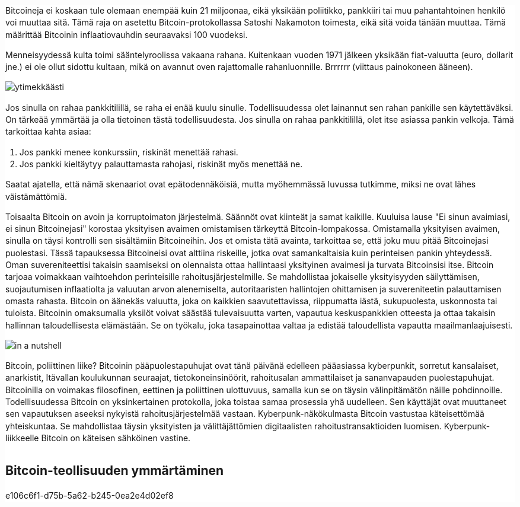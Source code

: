 Bitcoineja ei koskaan tule olemaan enempää kuin 21 miljoonaa, eikä yksikään poliitikko, pankkiiri tai muu pahantahtoinen henkilö voi muuttaa sitä. Tämä raja on asetettu Bitcoin-protokollassa Satoshi Nakamoton toimesta, eikä sitä voida tänään muuttaa. Tämä määrittää Bitcoinin inflaatiovauhdin seuraavaksi 100 vuodeksi.

Menneisyydessä kulta toimi sääntelyroolissa vakaana rahana. Kuitenkaan vuoden 1971 jälkeen yksikään fiat-valuutta (euro, dollarit jne.) ei ole ollut sidottu kultaan, mikä on avannut oven rajattomalle rahanluonnille. Brrrrrr (viittaus painokoneen ääneen).

![ytimekkäästi](assets/section2/5.webp)

Jos sinulla on rahaa pankkitilillä, se raha ei enää kuulu sinulle. Todellisuudessa olet lainannut sen rahan pankille sen käytettäväksi. On tärkeää ymmärtää ja olla tietoinen tästä todellisuudesta. Jos sinulla on rahaa pankkitilillä, olet itse asiassa pankin velkoja. Tämä tarkoittaa kahta asiaa:

1. Jos pankki menee konkurssiin, riskinät menettää rahasi.
2. Jos pankki kieltäytyy palauttamasta rahojasi, riskinät myös menettää ne.

Saatat ajatella, että nämä skenaariot ovat epätodennäköisiä, mutta myöhemmässä luvussa tutkimme, miksi ne ovat lähes väistämättömiä.

Toisaalta Bitcoin on avoin ja korruptoimaton järjestelmä. Säännöt ovat kiinteät ja samat kaikille. Kuuluisa lause "Ei sinun avaimiasi, ei sinun Bitcoinejasi" korostaa yksityisen avaimen omistamisen tärkeyttä Bitcoin-lompakossa. Omistamalla yksityisen avaimen, sinulla on täysi kontrolli sen sisältämiin Bitcoineihin. Jos et omista tätä avainta, tarkoittaa se, että joku muu pitää Bitcoinejasi puolestasi. Tässä tapauksessa Bitcoineisi ovat alttiina riskeille, jotka ovat samankaltaisia kuin perinteisen pankin yhteydessä.
Oman suvereniteettisi takaisin saamiseksi on olennaista ottaa hallintaasi yksityinen avaimesi ja turvata Bitcoinsisi itse.
Bitcoin tarjoaa voimakkaan vaihtoehdon perinteisille rahoitusjärjestelmille. Se mahdollistaa jokaiselle yksityisyyden säilyttämisen, suojautumisen inflaatiolta ja valuutan arvon alenemiselta, autoritaaristen hallintojen ohittamisen ja suvereniteetin palauttamisen omasta rahasta. Bitcoin on äänekäs valuutta, joka on kaikkien saavutettavissa, riippumatta iästä, sukupuolesta, uskonnosta tai tuloista. Bitcoinin omaksumalla yksilöt voivat säästää tulevaisuutta varten, vapautua keskuspankkien otteesta ja ottaa takaisin hallinnan taloudellisesta elämästään. Se on työkalu, joka tasapainottaa valtaa ja edistää taloudellista vapautta maailmanlaajuisesti.

![in a nutshell](assets/section2/11.webp)

Bitcoin, poliittinen liike?
Bitcoinin pääpuolestapuhujat ovat tänä päivänä edelleen pääasiassa kyberpunkit, sorretut kansalaiset, anarkistit, Itävallan koulukunnan seuraajat, tietokoneinsinöörit, rahoitusalan ammattilaiset ja sananvapauden puolestapuhujat.
Bitcoinilla on voimakas filosofinen, eettinen ja poliittinen ulottuvuus, samalla kun se on täysin välinpitämätön näille pohdinnoille. Todellisuudessa Bitcoin on yksinkertainen protokolla, joka toistaa samaa prosessia yhä uudelleen. Sen käyttäjät ovat muuttaneet sen vapautuksen aseeksi nykyistä rahoitusjärjestelmää vastaan. Kyberpunk-näkökulmasta Bitcoin vastustaa käteisettömää yhteiskuntaa. Se mahdollistaa täysin yksityisten ja välittäjättömien digitaalisten rahoitustransaktioiden luomisen. Kyberpunk-liikkeelle Bitcoin on käteisen sähköinen vastine.

## Bitcoin-teollisuuden ymmärtäminen

<chapterId>e106c6f1-d75b-5a62-b245-0ea2e4d02ef8</chapterId>
